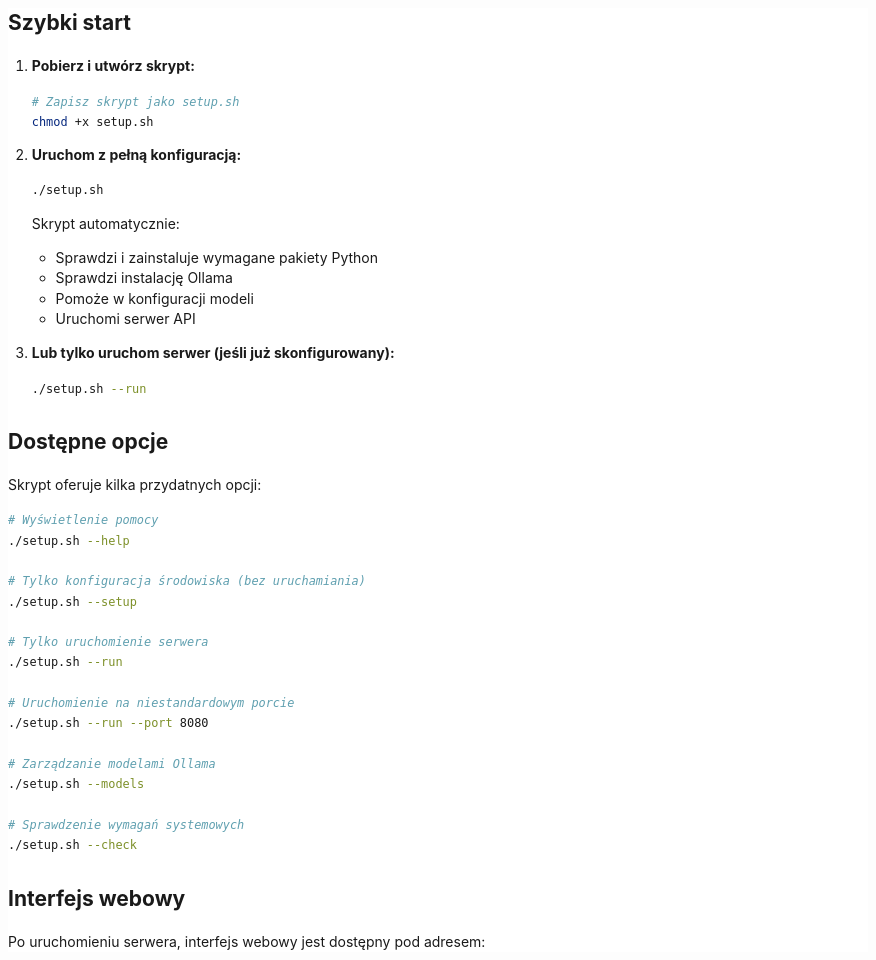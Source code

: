 ## Szybki start

1. **Pobierz i utwórz skrypt:**

   ```bash
   # Zapisz skrypt jako setup.sh
   chmod +x setup.sh
   ```

2. **Uruchom z pełną konfiguracją:**

   ```bash
   ./setup.sh
   ```

   Skrypt automatycznie:
   - Sprawdzi i zainstaluje wymagane pakiety Python
   - Sprawdzi instalację Ollama
   - Pomoże w konfiguracji modeli
   - Uruchomi serwer API

3. **Lub tylko uruchom serwer (jeśli już skonfigurowany):**

   ```bash
   ./setup.sh --run
   ```

## Dostępne opcje

Skrypt oferuje kilka przydatnych opcji:

```bash
# Wyświetlenie pomocy
./setup.sh --help

# Tylko konfiguracja środowiska (bez uruchamiania)
./setup.sh --setup

# Tylko uruchomienie serwera
./setup.sh --run

# Uruchomienie na niestandardowym porcie
./setup.sh --run --port 8080

# Zarządzanie modelami Ollama
./setup.sh --models

# Sprawdzenie wymagań systemowych
./setup.sh --check
```

## Interfejs webowy

Po uruchomieniu serwera, interfejs webowy jest dostępny pod adresem:
